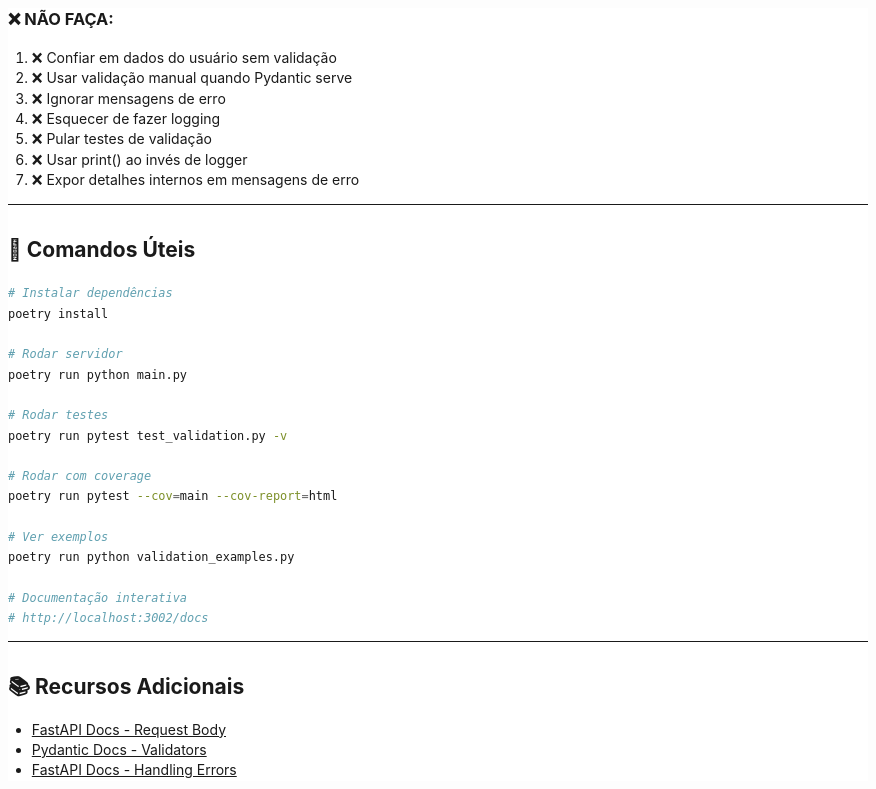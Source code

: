 ### ❌ NÃO FAÇA:

1. ❌ Confiar em dados do usuário sem validação
2. ❌ Usar validação manual quando Pydantic serve
3. ❌ Ignorar mensagens de erro
4. ❌ Esquecer de fazer logging
5. ❌ Pular testes de validação
6. ❌ Usar print() ao invés de logger
7. ❌ Expor detalhes internos em mensagens de erro

---

## 🚀 Comandos Úteis

```bash
# Instalar dependências
poetry install

# Rodar servidor
poetry run python main.py

# Rodar testes
poetry run pytest test_validation.py -v

# Rodar com coverage
poetry run pytest --cov=main --cov-report=html

# Ver exemplos
poetry run python validation_examples.py

# Documentação interativa
# http://localhost:3002/docs
```

---

## 📚 Recursos Adicionais

-   [FastAPI Docs - Request Body](https://fastapi.tiangolo.com/tutorial/body/)
-   [Pydantic Docs - Validators](https://docs.pydantic.dev/latest/concepts/validators/)
-   [FastAPI Docs - Handling Errors](https://fastapi.tiangolo.com/tutorial/handling-errors/)
